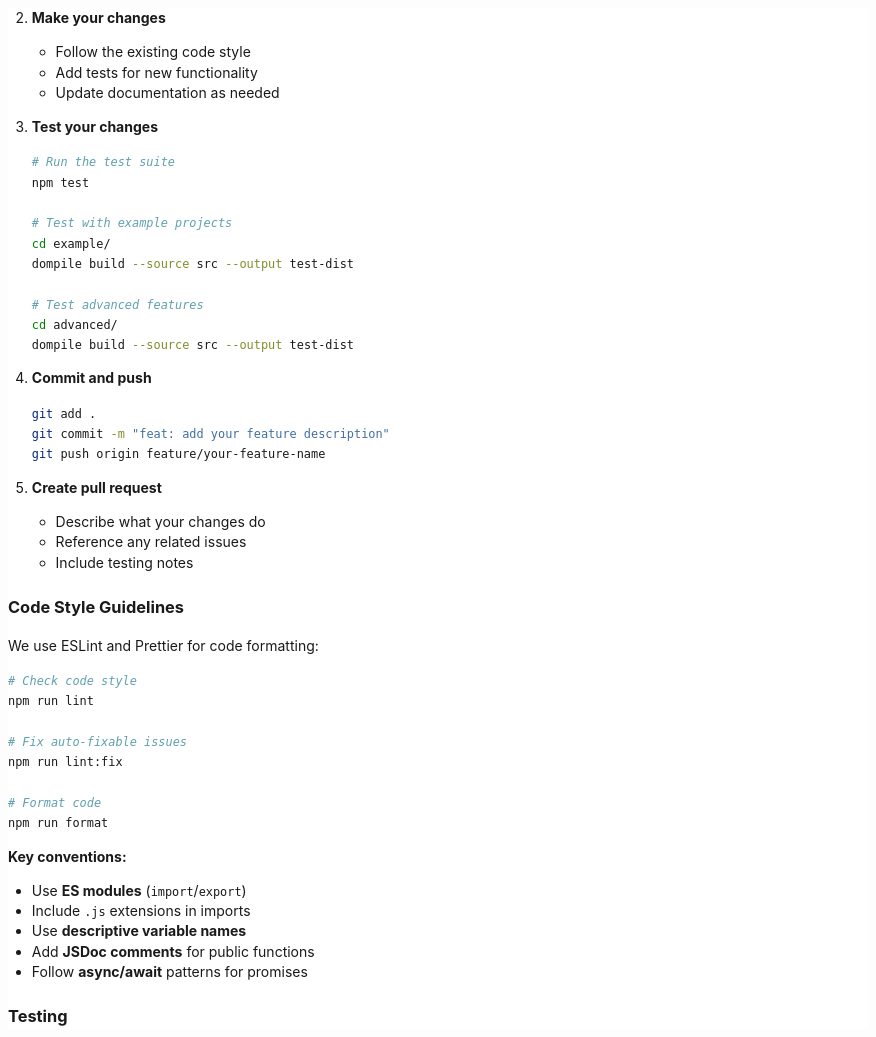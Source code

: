 2. **Make your changes**
   - Follow the existing code style
   - Add tests for new functionality
   - Update documentation as needed

3. **Test your changes**
   ```bash
   # Run the test suite
   npm test
   
   # Test with example projects
   cd example/
   dompile build --source src --output test-dist
   
   # Test advanced features
   cd advanced/
   dompile build --source src --output test-dist
   ```

4. **Commit and push**
   ```bash
   git add .
   git commit -m "feat: add your feature description"
   git push origin feature/your-feature-name
   ```

5. **Create pull request**
   - Describe what your changes do
   - Reference any related issues
   - Include testing notes

### Code Style Guidelines

We use ESLint and Prettier for code formatting:

```bash
# Check code style
npm run lint

# Fix auto-fixable issues
npm run lint:fix

# Format code
npm run format
```

**Key conventions:**
- Use **ES modules** (`import`/`export`)
- Include `.js` extensions in imports
- Use **descriptive variable names**
- Add **JSDoc comments** for public functions
- Follow **async/await** patterns for promises

### Testing
